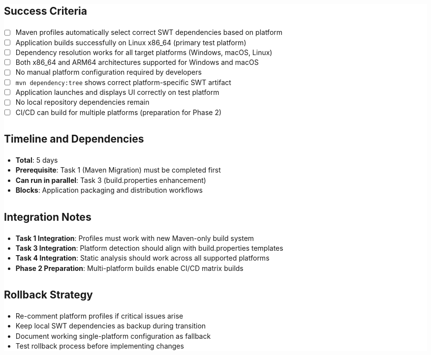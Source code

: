 ## Success Criteria

- [ ] Maven profiles automatically select correct SWT dependencies based on platform
- [ ] Application builds successfully on Linux x86_64 (primary test platform)  
- [ ] Dependency resolution works for all target platforms (Windows, macOS, Linux)
- [ ] Both x86_64 and ARM64 architectures supported for Windows and macOS
- [ ] No manual platform configuration required by developers
- [ ] `mvn dependency:tree` shows correct platform-specific SWT artifact
- [ ] Application launches and displays UI correctly on test platform
- [ ] No local repository dependencies remain
- [ ] CI/CD can build for multiple platforms (preparation for Phase 2)

## Timeline and Dependencies

- **Total**: 5 days
- **Prerequisite**: Task 1 (Maven Migration) must be completed first
- **Can run in parallel**: Task 3 (build.properties enhancement)
- **Blocks**: Application packaging and distribution workflows

## Integration Notes

- **Task 1 Integration**: Profiles must work with new Maven-only build system
- **Task 3 Integration**: Platform detection should align with build.properties templates  
- **Task 4 Integration**: Static analysis should work across all supported platforms
- **Phase 2 Preparation**: Multi-platform builds enable CI/CD matrix builds

## Rollback Strategy

- Re-comment platform profiles if critical issues arise
- Keep local SWT dependencies as backup during transition
- Document working single-platform configuration as fallback
- Test rollback process before implementing changes